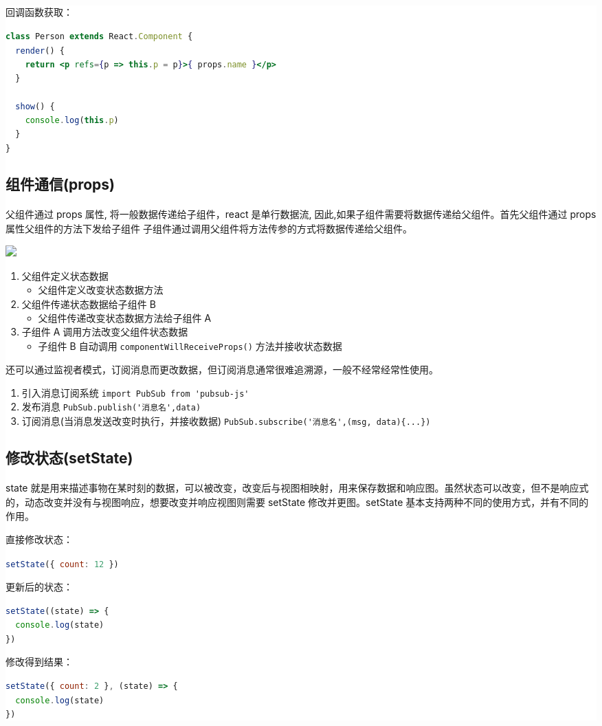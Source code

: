 回调函数获取：

~~~jsx
class Person extends React.Component {
  render() {
    return <p refs={p => this.p = p}>{ props.name }</p>
  }

  show() {
    console.log(this.p)
  }
}
~~~

## 组件通信(props)

父组件通过 props 属性, 将一般数据传递给子组件，react 是单行数据流, 因此,如果子组件需要将数据传递给父组件。首先父组件通过 props 属性父组件的方法下发给子组件
子组件通过调用父组件将方法传参的方式将数据传递给父组件。

![](https://pic.imgdb.cn/item/62f1be6a16f2c2beb1e01283.jpg)

1. 父组件定义状态数据
   - 父组件定义改变状态数据方法
2. 父组件传递状态数据给子组件 B
   - 父组件传递改变状态数据方法给子组件 A
3. 子组件 A 调用方法改变父组件状态数据
   - 子组件 B 自动调用 `componentWillReceiveProps()` 方法并接收状态数据

还可以通过监视者模式，订阅消息而更改数据，但订阅消息通常很难追溯源，一般不经常经常性使用。

1. 引入消息订阅系统
   `import PubSub from 'pubsub-js'`
2. 发布消息
   `PubSub.publish('消息名',data)`
3. 订阅消息(当消息发送改变时执行，并接收数据)
   `PubSub.subscribe('消息名',(msg, data){...})`

## 修改状态(setState)

state 就是用来描述事物在某时刻的数据，可以被改变，改变后与视图相映射，用来保存数据和响应图。虽然状态可以改变，但不是响应式的，动态改变并没有与视图响应，想要改变并响应视图则需要 setState 修改并更图。setState 基本支持两种不同的使用方式，并有不同的作用。

直接修改状态：
```jsx
setState({ count: 12 })
```

更新后的状态：
```jsx
setState((state) => {
  console.log(state)
})
```

修改得到结果：
```jsx
setState({ count: 2 }, (state) => {
  console.log(state)
})
```

